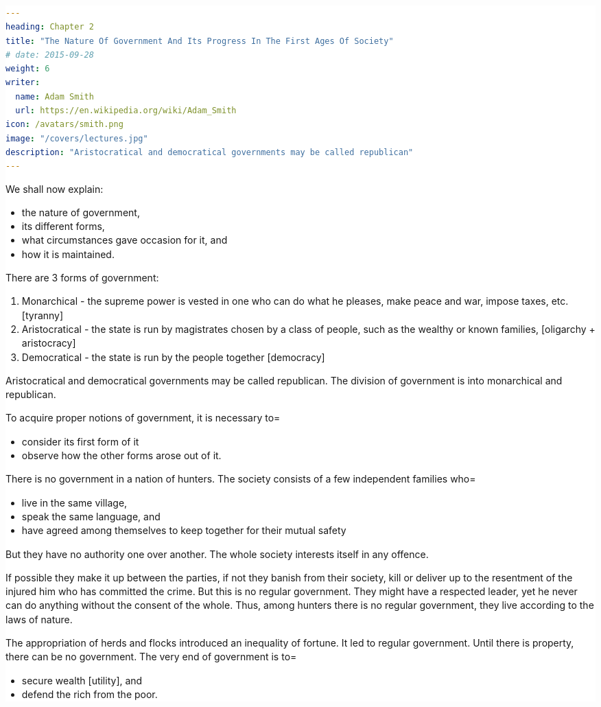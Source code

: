 ```yaml
---
heading: Chapter 2
title: "The Nature Of Government And Its Progress In The First Ages Of Society"
# date: 2015-09-28
weight: 6
writer:
  name: Adam Smith
  url: https://en.wikipedia.org/wiki/Adam_Smith
icon: /avatars/smith.png
image: "/covers/lectures.jpg"
description: "Aristocratical and democratical governments may be called republican"
---
```




We shall now explain:
- the nature of government,
- its different forms,
- what circumstances gave occasion for it, and
- how it is maintained.

There are 3 forms of government:
1. Monarchical - the supreme power is vested in one who can do what he pleases, make peace and war, impose taxes, etc. [tyranny]
2. Aristocratical - the state is run by magistrates chosen by a class of people, such as the wealthy or known families,  [oligarchy + aristocracy]
3. Democratical - the state is run by the people together [democracy]
 
Aristocratical and democratical governments may be called republican.
The division of government is into monarchical and republican.

To acquire proper notions of government, it is necessary to= 
- consider its first form of it
- observe how the other forms arose out of it.

There is no government in a nation of hunters. The society consists of a few independent families who= 
- live in the same village,
- speak the same language, and
- have agreed among themselves to keep together for their mutual safety

But they have no authority one over another. The whole society interests itself in any offence. 

If possible they make it up between the parties, if not they banish from their society, kill or deliver up to the resentment of the injured him who has committed the crime. But this is no regular government. They might have a respected leader, yet he never can do anything without the consent of the whole. Thus, among hunters there is no regular government, they live according to the laws of nature.

The appropriation of herds and flocks introduced an inequality of fortune. It led to regular government. Until there is property, there can be no government. The very end of government is to= 
- secure wealth [utility], and
- defend the rich from the poor.
